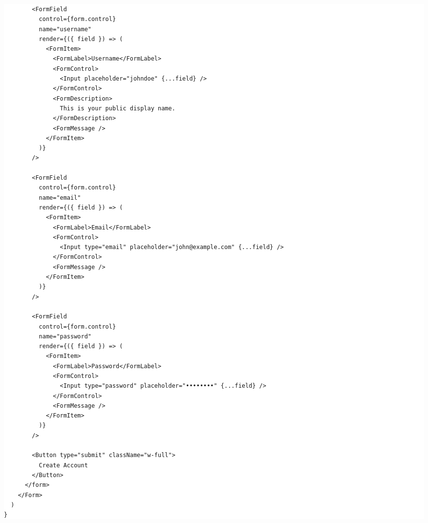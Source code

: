 ```tsx
        <FormField
          control={form.control}
          name="username"
          render={({ field }) => (
            <FormItem>
              <FormLabel>Username</FormLabel>
              <FormControl>
                <Input placeholder="johndoe" {...field} />
              </FormControl>
              <FormDescription>
                This is your public display name.
              </FormDescription>
              <FormMessage />
            </FormItem>
          )}
        />

        <FormField
          control={form.control}
          name="email"
          render={({ field }) => (
            <FormItem>
              <FormLabel>Email</FormLabel>
              <FormControl>
                <Input type="email" placeholder="john@example.com" {...field} />
              </FormControl>
              <FormMessage />
            </FormItem>
          )}
        />

        <FormField
          control={form.control}
          name="password"
          render={({ field }) => (
            <FormItem>
              <FormLabel>Password</FormLabel>
              <FormControl>
                <Input type="password" placeholder="••••••••" {...field} />
              </FormControl>
              <FormMessage />
            </FormItem>
          )}
        />

        <Button type="submit" className="w-full">
          Create Account
        </Button>
      </form>
    </Form>
  )
}
```
